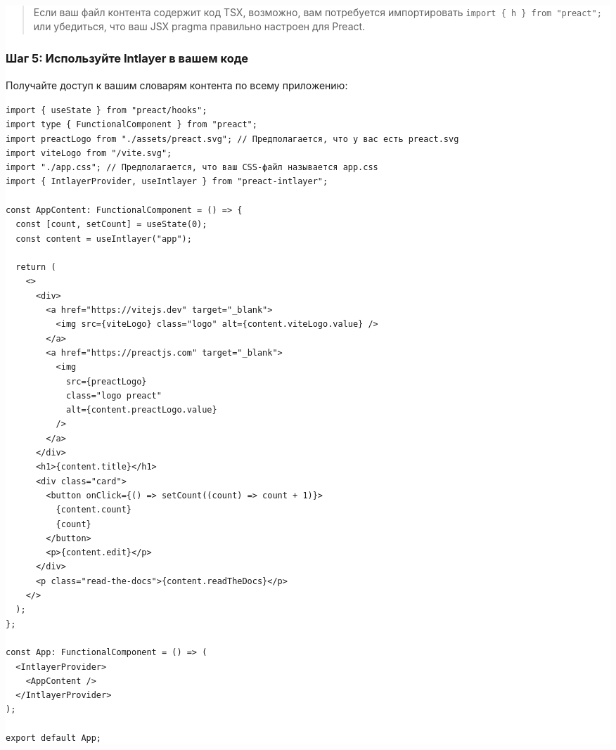 > Если ваш файл контента содержит код TSX, возможно, вам потребуется импортировать `import { h } from "preact";` или убедиться, что ваш JSX pragma правильно настроен для Preact.

### Шаг 5: Используйте Intlayer в вашем коде

Получайте доступ к вашим словарям контента по всему приложению:

```tsx {6,10} fileName="src/app.tsx" codeFormat="typescript"
import { useState } from "preact/hooks";
import type { FunctionalComponent } from "preact";
import preactLogo from "./assets/preact.svg"; // Предполагается, что у вас есть preact.svg
import viteLogo from "/vite.svg";
import "./app.css"; // Предполагается, что ваш CSS-файл называется app.css
import { IntlayerProvider, useIntlayer } from "preact-intlayer";

const AppContent: FunctionalComponent = () => {
  const [count, setCount] = useState(0);
  const content = useIntlayer("app");

  return (
    <>
      <div>
        <a href="https://vitejs.dev" target="_blank">
          <img src={viteLogo} class="logo" alt={content.viteLogo.value} />
        </a>
        <a href="https://preactjs.com" target="_blank">
          <img
            src={preactLogo}
            class="logo preact"
            alt={content.preactLogo.value}
          />
        </a>
      </div>
      <h1>{content.title}</h1>
      <div class="card">
        <button onClick={() => setCount((count) => count + 1)}>
          {content.count}
          {count}
        </button>
        <p>{content.edit}</p>
      </div>
      <p class="read-the-docs">{content.readTheDocs}</p>
    </>
  );
};

const App: FunctionalComponent = () => (
  <IntlayerProvider>
    <AppContent />
  </IntlayerProvider>
);

export default App;
```

